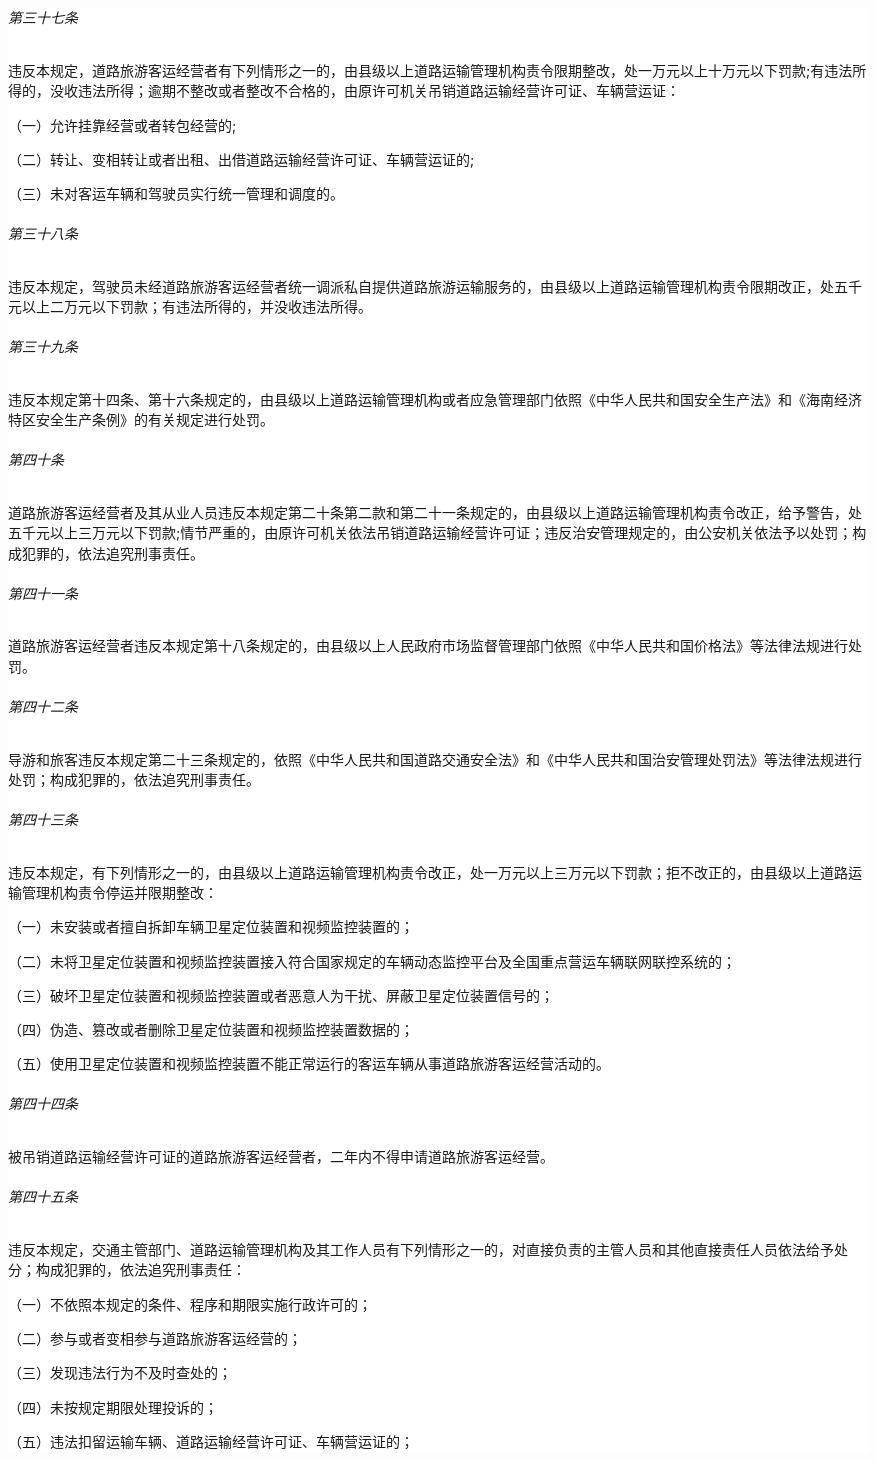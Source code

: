 ###### 第三十七条

违反本规定，道路旅游客运经营者有下列情形之一的，由县级以上道路运输管理机构责令限期整改，处一万元以上十万元以下罚款;有违法所得的，没收违法所得；逾期不整改或者整改不合格的，由原许可机关吊销道路运输经营许可证、车辆营运证：

（一）允许挂靠经营或者转包经营的;

（二）转让、变相转让或者出租、出借道路运输经营许可证、车辆营运证的;

（三）未对客运车辆和驾驶员实行统一管理和调度的。

###### 第三十八条

违反本规定，驾驶员未经道路旅游客运经营者统一调派私自提供道路旅游运输服务的，由县级以上道路运输管理机构责令限期改正，处五千元以上二万元以下罚款；有违法所得的，并没收违法所得。

###### 第三十九条

违反本规定第十四条、第十六条规定的，由县级以上道路运输管理机构或者应急管理部门依照《中华人民共和国安全生产法》和《海南经济特区安全生产条例》的有关规定进行处罚。

###### 第四十条

道路旅游客运经营者及其从业人员违反本规定第二十条第二款和第二十一条规定的，由县级以上道路运输管理机构责令改正，给予警告，处五千元以上三万元以下罚款;情节严重的，由原许可机关依法吊销道路运输经营许可证；违反治安管理规定的，由公安机关依法予以处罚；构成犯罪的，依法追究刑事责任。

###### 第四十一条

道路旅游客运经营者违反本规定第十八条规定的，由县级以上人民政府市场监督管理部门依照《中华人民共和国价格法》等法律法规进行处罚。

###### 第四十二条

导游和旅客违反本规定第二十三条规定的，依照《中华人民共和国道路交通安全法》和《中华人民共和国治安管理处罚法》等法律法规进行处罚；构成犯罪的，依法追究刑事责任。

###### 第四十三条

违反本规定，有下列情形之一的，由县级以上道路运输管理机构责令改正，处一万元以上三万元以下罚款；拒不改正的，由县级以上道路运输管理机构责令停运并限期整改：

（一）未安装或者擅自拆卸车辆卫星定位装置和视频监控装置的；

（二）未将卫星定位装置和视频监控装置接入符合国家规定的车辆动态监控平台及全国重点营运车辆联网联控系统的；

（三）破坏卫星定位装置和视频监控装置或者恶意人为干扰、屏蔽卫星定位装置信号的；

（四）伪造、篡改或者删除卫星定位装置和视频监控装置数据的；

（五）使用卫星定位装置和视频监控装置不能正常运行的客运车辆从事道路旅游客运经营活动的。

###### 第四十四条

被吊销道路运输经营许可证的道路旅游客运经营者，二年内不得申请道路旅游客运经营。

###### 第四十五条

违反本规定，交通主管部门、道路运输管理机构及其工作人员有下列情形之一的，对直接负责的主管人员和其他直接责任人员依法给予处分；构成犯罪的，依法追究刑事责任：

（一）不依照本规定的条件、程序和期限实施行政许可的；

（二）参与或者变相参与道路旅游客运经营的；

（三）发现违法行为不及时查处的；

（四）未按规定期限处理投诉的；

（五）违法扣留运输车辆、道路运输经营许可证、车辆营运证的；
